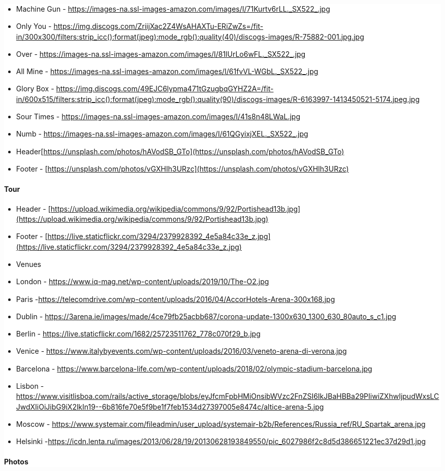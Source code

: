 - Machine Gun - https://images-na.ssl-images-amazon.com/images/I/71Kurtv6rLL._SX522_.jpg

- Only You - https://img.discogs.com/ZriijXac2Z4WsAHAXTu-ERiZwZs=/fit-in/300x300/filters:strip_icc():format(jpeg):mode_rgb():quality(40)/discogs-images/R-75882-001.jpg.jpg

- Over - https://images-na.ssl-images-amazon.com/images/I/81lUrLo6wFL._SX522_.jpg

- All Mine - https://images-na.ssl-images-amazon.com/images/I/61fvVL-WGbL._SX522_.jpg

- Glory Box - https://img.discogs.com/49EJC6lypma471tGzugbqGYHZ2A=/fit-in/600x515/filters:strip_icc():format(jpeg):mode_rgb():quality(90)/discogs-images/R-6163997-1413450521-5174.jpeg.jpg

- Sour Times - https://images-na.ssl-images-amazon.com/images/I/41s8n48LWaL.jpg

- Numb - https://images-na.ssl-images-amazon.com/images/I/61QGyixjXEL._SX522_.jpg

  

- Header[https://unsplash.com/photos/hAVodSB_GTo](https://unsplash.com/photos/hAVodSB_GTo)

- Footer - [https://unsplash.com/photos/vGXHIh3URzc](https://unsplash.com/photos/vGXHIh3URzc)

  

#### Tour

  

- Header - [https://upload.wikimedia.org/wikipedia/commons/9/92/Portishead13b.jpg](https://upload.wikimedia.org/wikipedia/commons/9/92/Portishead13b.jpg)

- Footer - [https://live.staticflickr.com/3294/2379928392_4e5a84c33e_z.jpg](https://live.staticflickr.com/3294/2379928392_4e5a84c33e_z.jpg)

- Venues

- London - https://www.iq-mag.net/wp-content/uploads/2019/10/The-O2.jpg

- Paris -https://telecomdrive.com/wp-content/uploads/2016/04/AccorHotels-Arena-300x168.jpg

- Dublin - https://3arena.ie/images/made/4ce79fb25acbb687/corona-update-1300x630_1300_630_80auto_s_c1.jpg

- Berlin - https://live.staticflickr.com/1682/25723511762_778c070f29_b.jpg

- Venice - https://www.italybyevents.com/wp-content/uploads/2016/03/veneto-arena-di-verona.jpg

- Barcelona - https://www.barcelona-life.com/wp-content/uploads/2018/02/olympic-stadium-barcelona.jpg

- Lisbon - https://www.visitlisboa.com/rails/active_storage/blobs/eyJfcmFpbHMiOnsibWVzc2FnZSI6IkJBaHBBa29PIiwiZXhwIjpudWxsLCJwdXIiOiJibG9iX2lkIn19--6b816fe70e5f9be1f7feb1534d27397005e8474c/altice-arena-5.jpg

- Moscow - https://www.systemair.com/fileadmin/user_upload/systemair-b2b/References/Russia_ref/RU_Spartak_arena.jpg

- Helsinki -https://icdn.lenta.ru/images/2013/06/28/19/20130628193849550/pic_6027986f2c8d5d386651221ec37d29d1.jpg

  

#### Photos

